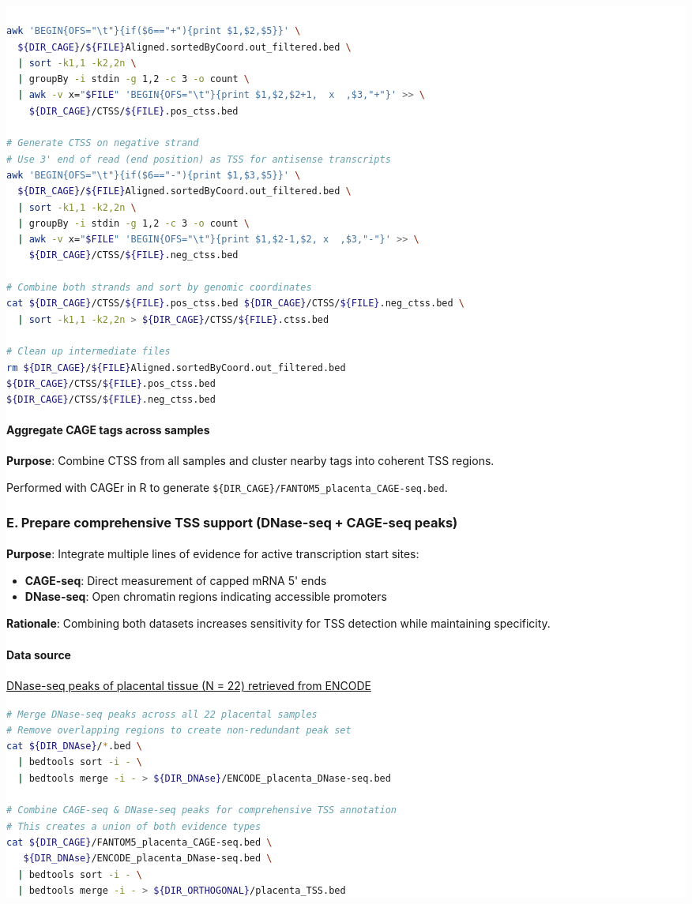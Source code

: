 ```bash

awk 'BEGIN{OFS="\t"}{if($6=="+"){print $1,$2,$5}}' \
  ${DIR_CAGE}/${FILE}Aligned.sortedByCoord.out_filtered.bed \
  | sort -k1,1 -k2,2n \
  | groupBy -i stdin -g 1,2 -c 3 -o count \
  | awk -v x="$FILE" 'BEGIN{OFS="\t"}{print $1,$2,$2+1,  x  ,$3,"+"}' >> \
    ${DIR_CAGE}/CTSS/${FILE}.pos_ctss.bed

# Generate CTSS on negative strand
# Use 3' end of read (end position) as TSS for antisense transcripts
awk 'BEGIN{OFS="\t"}{if($6=="-"){print $1,$3,$5}}' \
  ${DIR_CAGE}/${FILE}Aligned.sortedByCoord.out_filtered.bed \
  | sort -k1,1 -k2,2n \
  | groupBy -i stdin -g 1,2 -c 3 -o count \
  | awk -v x="$FILE" 'BEGIN{OFS="\t"}{print $1,$2-1,$2, x  ,$3,"-"}' >> \
    ${DIR_CAGE}/CTSS/${FILE}.neg_ctss.bed

# Combine both strands and sort by genomic coordinates
cat ${DIR_CAGE}/CTSS/${FILE}.pos_ctss.bed ${DIR_CAGE}/CTSS/${FILE}.neg_ctss.bed \
  | sort -k1,1 -k2,2n > ${DIR_CAGE}/CTSS/${FILE}.ctss.bed

# Clean up intermediate files
rm ${DIR_CAGE}/${FILE}Aligned.sortedByCoord.out_filtered.bed
${DIR_CAGE}/CTSS/${FILE}.pos_ctss.bed
${DIR_CAGE}/CTSS/${FILE}.neg_ctss.bed
```

#### Aggregate CAGE tags across samples

**Purpose**: Combine CTSS from all samples and cluster nearby tags into coherent TSS regions.

Performed with CAGEr in R to generate `${DIR_CAGE}/FANTOM5_placenta_CAGE-seq.bed`.

### E. Prepare comprehensive TSS support (DNase-seq + CAGE-seq peaks)

**Purpose**: Integrate multiple lines of evidence for active transcription start sites:

- **CAGE-seq**: Direct measurement of capped mRNA 5' ends
- **DNase-seq**: Open chromatin regions indicating accessible promoters

**Rationale**: Combining both datasets increases sensitivity for TSS detection while maintaining specificity.

#### Data source
[DNase-seq peaks of placental tissue (N = 22) retrieved from ENCODE](https://www.encodeproject.org/search/?type=Experiment&control_type!=*&status=released&perturbed=false&replicates.library.biosample.donor.organism.scientific_name=Homo+sapiens&biosample_ontology.organ_slims=placenta&biosample_ontology.term_name=placenta&assay_title=DNase-seq&biosample_ontology.classification=tissue&files.file_type=bed+narrowPeak)

```bash
# Merge DNase-seq peaks across all 22 placental samples
# Remove overlapping regions to create non-redundant peak set
cat ${DIR_DNAse}/*.bed \
  | bedtools sort -i - \
  | bedtools merge -i - > ${DIR_DNAse}/ENCODE_placenta_DNase-seq.bed
  
# Combine CAGE-seq & DNase-seq peaks for comprehensive TSS annotation
# This creates a union of both evidence types
cat ${DIR_CAGE}/FANTOM5_placenta_CAGE-seq.bed \
   ${DIR_DNAse}/ENCODE_placenta_DNase-seq.bed \
  | bedtools sort -i - \
  | bedtools merge -i - > ${DIR_ORTHOGONAL}/placenta_TSS.bed
```
